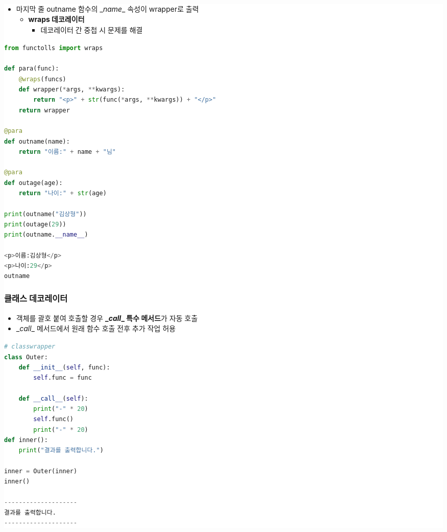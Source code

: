 - 마지막 줄 outname 함수의 \__name__ 속성이 wrapper로 출력
  - **wraps 데코레이터**
    - 데코레이터 간 중첩 시 문제를 해결

```python
from functolls import wraps

def para(func):
    @wraps(funcs)
    def wrapper(*args, **kwargs):
        return "<p>" + str(func(*args, **kwargs)) + "</p>"
    return wrapper

@para
def outname(name):
    return "이름:" + name + "님"

@para
def outage(age):
    return "나이:" + str(age)

print(outname("김상형"))
print(outage(29))
print(outname.__name__)

<p>이름:김상형</p>
<p>나이:29</p>
outname
```



### 클래스 데코레이터

- 객체를 괄호 붙여 호출할 경우  **\__call__ 특수 메서드**가 자동 호출
- \__call__ 메서드에서 원래 함수 호출 전후 추가 작업 허용

```python
# classwrapper
class Outer:
    def __init__(self, func):
    	self.func = func
    
	def __call__(self):
    	print("-" * 20)
    	self.func()
    	print("-" * 20)
def inner():
    print("결과를 출력합니다.")
    
inner = Outer(inner)
inner()

--------------------
결과를 출력합니다.
--------------------
```
